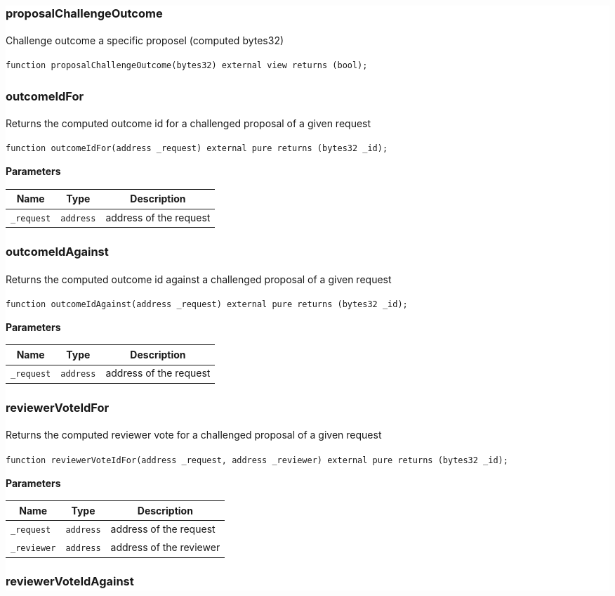 ### proposalChallengeOutcome

Challenge outcome a specific proposel (computed bytes32)


```solidity
function proposalChallengeOutcome(bytes32) external view returns (bool);
```

### outcomeIdFor

Returns the computed outcome id for a challenged proposal of a given request


```solidity
function outcomeIdFor(address _request) external pure returns (bytes32 _id);
```
**Parameters**

|Name|Type|Description|
|----|----|-----------|
|`_request`|`address`|address of the request|


### outcomeIdAgainst

Returns the computed outcome id against a challenged proposal of a given request


```solidity
function outcomeIdAgainst(address _request) external pure returns (bytes32 _id);
```
**Parameters**

|Name|Type|Description|
|----|----|-----------|
|`_request`|`address`|address of the request|


### reviewerVoteIdFor

Returns the computed reviewer vote for a challenged proposal of a given request


```solidity
function reviewerVoteIdFor(address _request, address _reviewer) external pure returns (bytes32 _id);
```
**Parameters**

|Name|Type|Description|
|----|----|-----------|
|`_request`|`address`|address of the request|
|`_reviewer`|`address`|address of the reviewer|


### reviewerVoteIdAgainst
